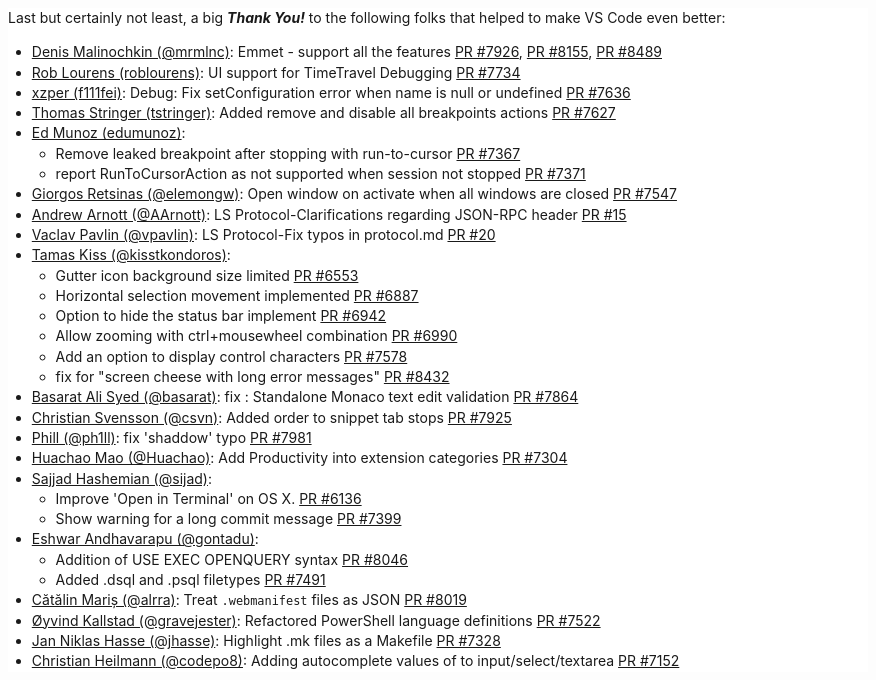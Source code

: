 Last but certainly not least, a big *__Thank You!__* to the following folks that helped to make VS Code even better:

* [Denis Malinochkin (@mrmlnc)](https://github.com/mrmlnc): Emmet - support all the features [PR #7926](https://github.com/Microsoft/vscode/pull/7926), [PR #8155](https://github.com/Microsoft/vscode/pull/8155), [PR #8489](https://github.com/Microsoft/vscode/pull/8489)
* [Rob Lourens (roblourens)](https://github.com/roblourens): UI support for TimeTravel Debugging [PR #7734](https://github.com/Microsoft/vscode/pull/7734)
* [xzper (f111fei)](https://github.com/f111fei): Debug: Fix setConfiguration error when name is null or undefined  [PR #7636](https://github.com/Microsoft/vscode/pull/7636)
* [Thomas Stringer (tstringer)](https://github.com/tstringer): Added remove and disable all breakpoints actions [PR #7627](https://github.com/Microsoft/vscode/pull/7627)
* [Ed Munoz (edumunoz)](https://github.com/edumunoz):
  * Remove leaked breakpoint after stopping with run-to-cursor [PR #7367](https://github.com/Microsoft/vscode/pull/7367)
  * report RunToCursorAction as not supported when session not stopped [PR #7371](https://github.com/Microsoft/vscode/pull/7371)
* [Giorgos Retsinas (@elemongw)](https://github.com/elemongw): Open window on activate when all windows are closed [PR #7547](https://github.com/Microsoft/vscode/pull/7547)
* [Andrew Arnott (@AArnott)](https://github.com/AArnott): LS Protocol-Clarifications regarding JSON-RPC header [PR #15](https://github.com/Microsoft/language-server-protocol/pull/15)
* [Vaclav Pavlin (@vpavlin)](https://github.com/vpavlin): LS Protocol-Fix typos in protocol.md  [PR #20](https://github.com/Microsoft/language-server-protocol/pull/20)
* [Tamas Kiss (@kisstkondoros)](https://github.com/kisstkondoros):
  * Gutter icon background size limited [PR #6553](https://github.com/Microsoft/vscode/pull/6553)
  * Horizontal selection movement implemented [PR #6887](https://github.com/Microsoft/vscode/pull/6887)
  * Option to hide the status bar implement [PR #6942](https://github.com/Microsoft/vscode/pull/6942)
  * Allow zooming with ctrl+mousewheel combination [PR #6990](https://github.com/Microsoft/vscode/pull/6990)
  * Add an option to display control characters [PR #7578](https://github.com/Microsoft/vscode/pull/7578)
  * fix for "screen cheese with long error messages" [PR #8432](https://github.com/Microsoft/vscode/pull/8432)
* [Basarat Ali Syed (@basarat)](https://github.com/basarat): fix : Standalone Monaco text edit validation [PR #7864](https://github.com/Microsoft/vscode/pull/7864)
* [Christian Svensson (@csvn)](https://github.com/csvn): Added order to snippet tab stops [PR #7925](https://github.com/Microsoft/vscode/pull/7925)
* [Phill (@ph1ll)](https://github.com/ph1ll): fix 'shaddow' typo [PR #7981](https://github.com/Microsoft/vscode/pull/7981)
* [Huachao Mao (@Huachao)](https://github.com/Huachao): Add Productivity into extension categories  [PR #7304](https://github.com/Microsoft/vscode/pull/7304)
* [Sajjad Hashemian (@sijad)](https://github.com/sijad):
  * Improve 'Open in Terminal' on OS X. [PR #6136](https://github.com/Microsoft/vscode/pull/6136)
  * Show warning for a long commit message [PR #7399](https://github.com/Microsoft/vscode/pull/7399)
* [Eshwar Andhavarapu (@gontadu)](https://github.com/gontadu): 
  * Addition of USE EXEC OPENQUERY syntax [PR #8046](https://github.com/Microsoft/vscode/pull/8046)
  * Added .dsql and .psql filetypes [PR #7491](https://github.com/Microsoft/vscode/pull/7491)
* [Cătălin Mariș (@alrra)](https://github.com/alrra): Treat `.webmanifest` files as JSON [PR #8019](https://github.com/Microsoft/vscode/pull/8019)
* [Øyvind Kallstad (@gravejester)](https://github.com/gravejester): Refactored PowerShell language definitions  [PR #7522](https://github.com/Microsoft/vscode/pull/7522)
* [Jan Niklas Hasse (@jhasse)](https://github.com/jhasse): Highlight .mk files as a Makefile  [PR #7328](https://github.com/Microsoft/vscode/pull/7328)
* [Christian Heilmann (@codepo8)](https://github.com/codepo8): Adding autocomplete values of to input/select/textarea  [PR #7152](https://github.com/Microsoft/vscode/pull/7152)
